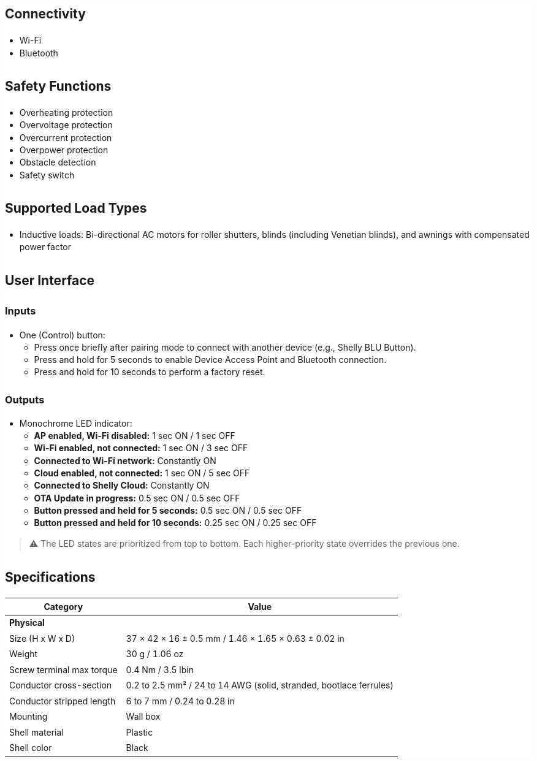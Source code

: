 ## Connectivity

- Wi-Fi  
- Bluetooth  

## Safety Functions

- Overheating protection  
- Overvoltage protection  
- Overcurrent protection  
- Overpower protection  
- Obstacle detection  
- Safety switch  

## Supported Load Types

- Inductive loads: Bi-directional AC motors for roller shutters, blinds (including Venetian blinds), and awnings with compensated power factor

## User Interface

### Inputs

- One (Control) button:
  - Press once briefly after pairing mode to connect with another device (e.g., Shelly BLU Button).
  - Press and hold for 5 seconds to enable Device Access Point and Bluetooth connection.
  - Press and hold for 10 seconds to perform a factory reset.

### Outputs

- Monochrome LED indicator:
  - **AP enabled, Wi-Fi disabled:** 1 sec ON / 1 sec OFF  
  - **Wi-Fi enabled, not connected:** 1 sec ON / 3 sec OFF  
  - **Connected to Wi-Fi network:** Constantly ON  
  - **Cloud enabled, not connected:** 1 sec ON / 5 sec OFF  
  - **Connected to Shelly Cloud:** Constantly ON  
  - **OTA Update in progress:** 0.5 sec ON / 0.5 sec OFF  
  - **Button pressed and held for 5 seconds:** 0.5 sec ON / 0.5 sec OFF  
  - **Button pressed and held for 10 seconds:** 0.25 sec ON / 0.25 sec OFF  

> ⚠ The LED states are prioritized from top to bottom. Each higher-priority state overrides the previous one.

## Specifications

| Category | Value |
|--------|-------|
| **Physical** | |
| Size (H x W x D) | 37 × 42 × 16 ± 0.5 mm / 1.46 × 1.65 × 0.63 ± 0.02 in |
| Weight | 30 g / 1.06 oz |
| Screw terminal max torque | 0.4 Nm / 3.5 lbin |
| Conductor cross-section | 0.2 to 2.5 mm² / 24 to 14 AWG (solid, stranded, bootlace ferrules) |
| Conductor stripped length | 6 to 7 mm / 0.24 to 0.28 in |
| Mounting | Wall box |
| Shell material | Plastic |
| Shell color | Black |